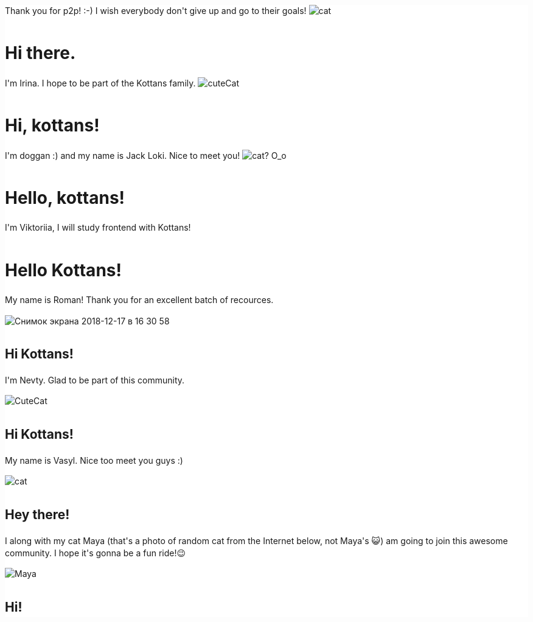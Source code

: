 Thank you for p2p! :-) I wish everybody don't give up and go to their goals!
![cat](https://www.thehappycatsite.com/wp-content/uploads/2017/11/funny3.jpg)

# Hi there.

I'm Irina. I hope to be part of the Kottans family.
![cuteCat](gif/cuteCate.jpg)

# Hi, kottans!

I'm doggan :) and my name is Jack Loki. Nice to meet you!
<img style="align: left;" alt="cat? O_o" src="gif/jack_loki.jpg">

# Hello, kottans!

I'm Viktoriia, I will study frontend with Kottans!

# Hello Kottans!

My name is Roman!
Thank you for an excellent batch of recources.

<img width="294" alt="Снимок экрана 2018-12-17 в 16 30 58" src="https://user-images.githubusercontent.com/11008299/57920078-da0f9480-78a2-11e9-9068-65ebb65cf53b.png">

## Hi Kottans!

I'm Nevty.
Glad to be part of this community.

![CuteCat](https://media.giphy.com/media/WYEWpk4lRPDq0/giphy.gif)

## Hi Kottans!

My name is Vasyl. Nice too meet you guys :)

![cat](https://media.giphy.com/media/Ov5NiLVXT8JEc/giphy.gif)

## Hey there!

I along with my cat Maya (that's a photo of random cat from the Internet below, not Maya's :smiley_cat:) am going to join this awesome community. I hope it's gonna be a fun ride!:wink:

![Maya](https://images.unsplash.com/photo-1508927415581-538b97647924?ixlib=rb-1.2.1&auto=format&fit=crop&w=1489&q=80)

## Hi!
